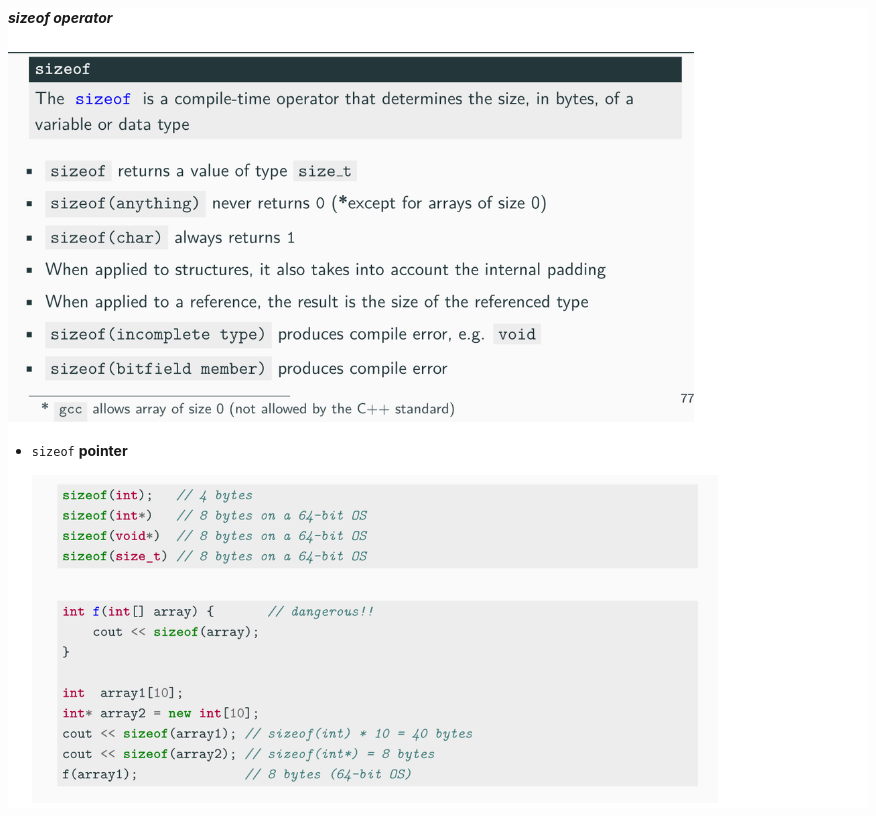 ##### sizeof operator

<img src="./images/image-20231129014907704.png" alt="image-20231129014907704" style="zoom:67%;" />

- `sizeof` **pointer**

  <img src="./images/image-20231129015027382.png" alt="image-20231129015027382" style="zoom:67%;" />
